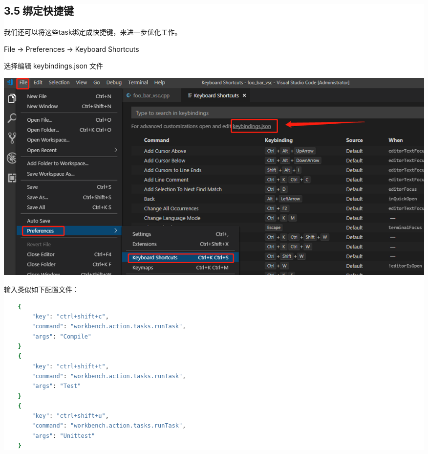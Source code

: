 ## 3.5 绑定快捷键

我们还可以将这些task绑定成快捷键，来进一步优化工作。

File -> Preferences -> Keyboard Shortcuts 

选择编辑 keybindings.json 文件

![绑定快捷键1](/images/eost18-22.png "绑定快捷键1")

输入类似如下配置文件：

```Bash
	{
        "key": "ctrl+shift+c",
        "command": "workbench.action.tasks.runTask",
        "args": "Compile"
    }
    {
        "key": "ctrl+shift+t",
        "command": "workbench.action.tasks.runTask",
        "args": "Test"
    }
    {
        "key": "ctrl+shift+u",
        "command": "workbench.action.tasks.runTask",
        "args": "Unittest"
    }
```
	